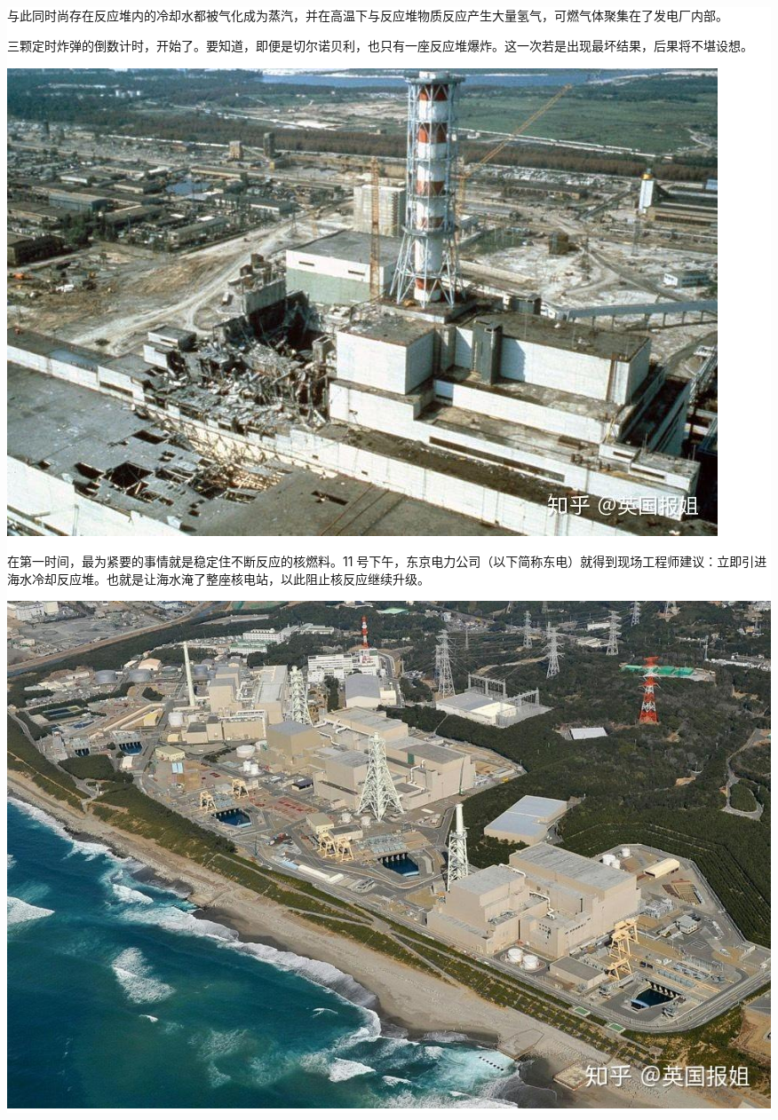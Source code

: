 与此同时尚存在反应堆内的冷却水都被气化成为蒸汽，并在高温下与反应堆物质反应产生大量氢气，可燃气体聚集在了发电厂内部。

三颗定时炸弹的倒数计时，开始了。要知道，即便是切尔诺贝利，也只有一座反应堆爆炸。这一次若是出现最坏结果，后果将不堪设想。

![235cffbc2413f7a7047ac81def71e313_MD5](../assets/235cffbc2413f7a7047ac81def71e313_MD5.jpg)

在第一时间，最为紧要的事情就是稳定住不断反应的核燃料。11 号下午，东京电力公司（以下简称东电）就得到现场工程师建议：立即引进海水冷却反应堆。也就是让海水淹了整座核电站，以此阻止核反应继续升级。

![eb93658bf45df9958c63e0bbe854b504_MD5](../assets/eb93658bf45df9958c63e0bbe854b504_MD5.jpg)
